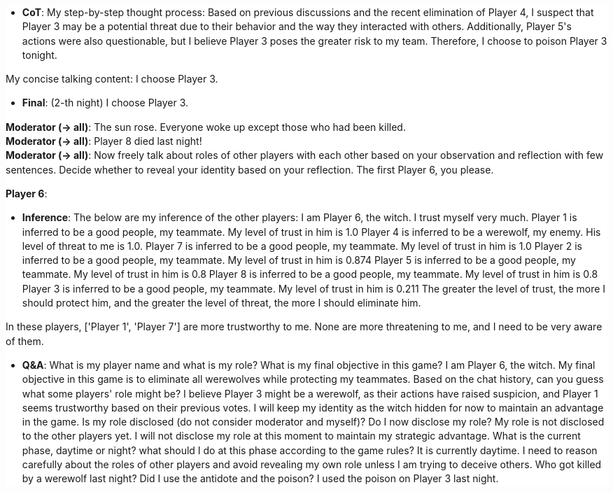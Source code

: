 - **CoT**: My step-by-step thought process: Based on previous discussions and the recent elimination of Player 4, I suspect that Player 3 may be a potential threat due to their behavior and the way they interacted with others. Additionally, Player 5's actions were also questionable, but I believe Player 3 poses the greater risk to my team. Therefore, I choose to poison Player 3 tonight.

My concise talking content: I choose Player 3.  

- **Final**: (2-th night) I choose Player 3.  

**Moderator (-> all)**: The sun rose. Everyone woke up except those who had been killed.  
**Moderator (-> all)**: Player 8 died last night!  
**Moderator (-> all)**: Now freely talk about roles of other players with each other based on your observation and reflection with few sentences. Decide whether to reveal your identity based on your reflection. The first Player 6, you please.
  
**Player 6**:  
- **Inference**: 
The below are my inference of the other players:
I am Player 6, the witch. I trust myself very much.
Player 1 is inferred to be a good people, my teammate. My level of trust in him is 1.0
Player 4 is inferred to be a werewolf, my enemy. His level of threat to me is 1.0.
Player 7 is inferred to be a good people, my teammate. My level of trust in him is 1.0
Player 2 is inferred to be a good people, my teammate. My level of trust in him is 0.874
Player 5 is inferred to be a good people, my teammate. My level of trust in him is 0.8
Player 8 is inferred to be a good people, my teammate. My level of trust in him is 0.8
Player 3 is inferred to be a good people, my teammate. My level of trust in him is 0.211
The greater the level of trust, the more I should protect him, and the greater the level of threat, the more I should eliminate him.

In these players, ['Player 1', 'Player 7'] are more trustworthy to me. None are more threatening to me, and I need to be very aware of them.  
- **Q&A**: What is my player name and what is my role? What is my final objective in this game? I am Player 6, the witch. My final objective in this game is to eliminate all werewolves while protecting my teammates.
Based on the chat history, can you guess what some players' role might be? I believe Player 3 might be a werewolf, as their actions have raised suspicion, and Player 1 seems trustworthy based on their previous votes. I will keep my identity as the witch hidden for now to maintain an advantage in the game.
Is my role disclosed (do not consider moderator and myself)? Do I now disclose my role? My role is not disclosed to the other players yet. I will not disclose my role at this moment to maintain my strategic advantage.
What is the current phase, daytime or night? what should I do at this phase according to the game rules? It is currently daytime. I need to reason carefully about the roles of other players and avoid revealing my own role unless I am trying to deceive others.
Who got killed by a werewolf last night? Did I use the antidote and the poison? I used the poison on Player 3 last night.
